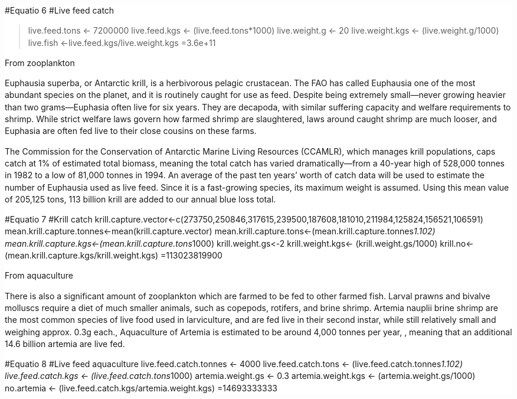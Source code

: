 #Equatio 6
#Live feed catch
> live.feed.tons <- 7200000
> live.feed.kgs <- (live.feed.tons*1000)
> live.weight.g <- 20
> live.weight.kgs <- (live.weight.g/1000)
> live.fish <-live.feed.kgs/live.weight.kgs
=3.6e+11

From zooplankton

Euphausia superba, or Antarctic krill, is a herbivorous pelagic crustacean. The FAO has called Euphausia one of the most abundant species on the planet, and it is routinely caught for use as feed. Despite being extremely small—never growing heavier than two grams—Euphasia often live for six years. They are decapoda, with similar suffering capacity and welfare requirements to shrimp. While strict welfare laws govern how farmed shrimp are slaughtered, laws around caught shrimp are much looser, and Euphasia are often fed live to their close cousins on these farms. 

The Commission for the Conservation of Antarctic Marine Living Resources (CCAMLR), which manages krill populations, caps catch at 1% of estimated total biomass, meaning the total catch has varied dramatically—from a 40-year high of 528,000 tonnes in 1982 to a low of 81,000 tonnes in 1994. An average of the past ten years’ worth of catch data will be used to estimate the number of Euphausia used as live feed. Since it is a fast-growing species, its maximum weight is assumed. Using this mean value of 205,125 tons, 113 billion krill are added to our annual blue loss total. 


#Equatio 7
#Krill catch
krill.capture.vector<-c(273750,250846,317615,239500,187608,181010,211984,125824,156521,106591)
mean.krill.capture.tonnes<-mean(krill.capture.vector)
mean.krill.capture.tons<-(mean.krill.capture.tonnes*1.102)
mean.krill.capture.kgs<-(mean.krill.capture.tons*1000)
krill.weight.gs<-2
krill.weight.kgs<- (krill.weight.gs/1000)
krill.no<-(mean.krill.capture.kgs/krill.weight.kgs)
=113023819900
 
From aquaculture

There is also a significant amount of zooplankton which are farmed to be fed to other farmed fish. Larval prawns and bivalve molluscs require a diet of much smaller animals, such as copepods, rotifers, and brine shrimp. Artemia nauplii brine shrimp are the most common species of live food used in larviculture, and are fed live in their second instar, while still relatively small and weighing approx. 0.3g each.,  Aquaculture of Artemia is estimated to be around 4,000 tonnes per year, ,  meaning that an additional 14.6 billion artemia are live fed. 

#Equatio 8
#Live feed aquaculture
live.feed.catch.tonnes <- 4000
live.feed.catch.tons <- (live.feed.catch.tonnes*1.102)
live.feed.catch.kgs <- (live.feed.catch.tons*1000)
artemia.weight.gs <- 0.3
artemia.weight.kgs <- (artemia.weight.gs/1000)
no.artemia <- (live.feed.catch.kgs/artemia.weight.kgs)
=14693333333
